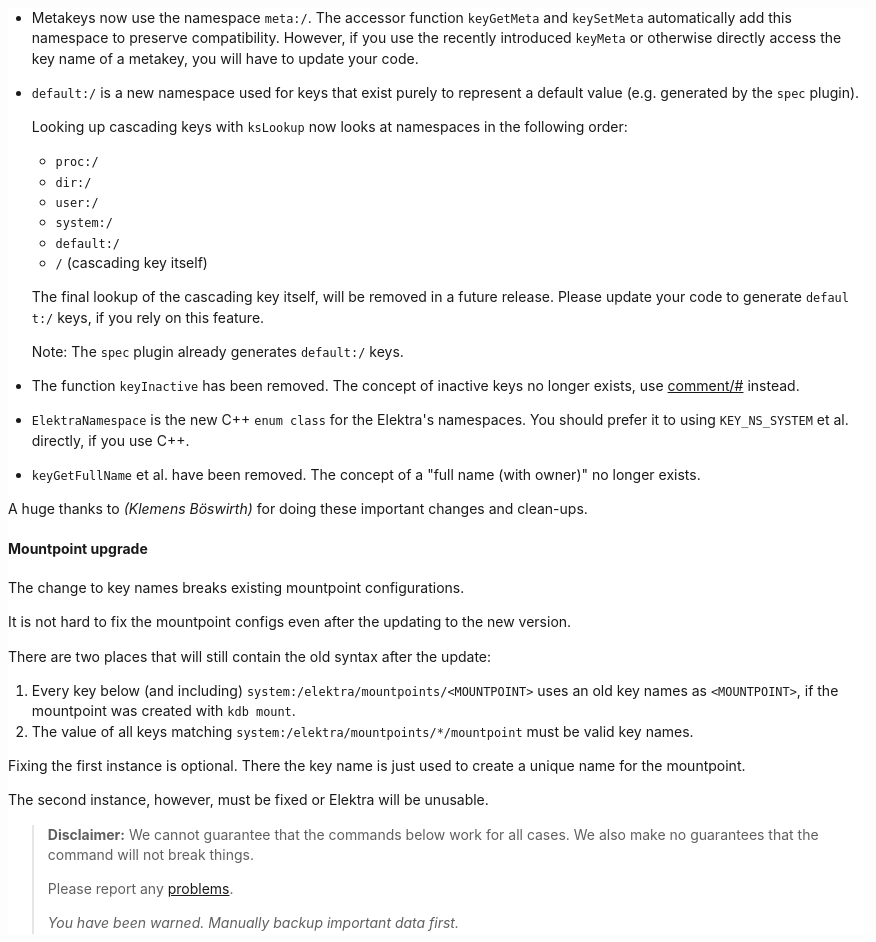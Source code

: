 - Metakeys now use the namespace `meta:/`.
  The accessor function `keyGetMeta` and `keySetMeta` automatically add this namespace to preserve compatibility.
  However, if you use the recently introduced `keyMeta` or otherwise directly access the key name of a metakey, you will have to update your code.

- `default:/` is a new namespace used for keys that exist purely to represent a default value (e.g. generated by the `spec` plugin).

  Looking up cascading keys with `ksLookup` now looks at namespaces in the following order:

  - `proc:/`
  - `dir:/`
  - `user:/`
  - `system:/`
  - `default:/`
  - `/` (cascading key itself)

  The final lookup of the cascading key itself, will be removed in a future release.
  Please update your code to generate `default:/` keys, if you rely on this feature.

  Note: The `spec` plugin already generates `default:/` keys.

- The function `keyInactive` has been removed.
  The concept of inactive keys no longer exists, use [comment/#](/doc/METADATA.ini) instead.

- `ElektraNamespace` is the new C++ `enum class` for the Elektra's namespaces.
  You should prefer it to using `KEY_NS_SYSTEM` et al. directly, if you use C++.

- `keyGetFullName` et al. have been removed. The concept of a "full name (with owner)" no longer exists.

A huge thanks to _(Klemens Böswirth)_ for doing these important changes and clean-ups.

<a id="mountpoint-upgrade"></a>

#### Mountpoint upgrade

The change to key names breaks existing mountpoint configurations.

It is not hard to fix the mountpoint configs even after the updating to the new version.

There are two places that will still contain the old syntax after the update:

1. Every key below (and including) `system:/elektra/mountpoints/<MOUNTPOINT>` uses an old key names as `<MOUNTPOINT>`, if the mountpoint was created with `kdb mount`.
2. The value of all keys matching `system:/elektra/mountpoints/*/mountpoint` must be valid key names.

Fixing the first instance is optional.
There the key name is just used to create a unique name for the mountpoint.

The second instance, however, must be fixed or Elektra will be unusable.

> **Disclaimer:** We cannot guarantee that the commands below work for all cases.
> We also make no guarantees that the command will not break things.
>
> Please report any [problems](https://issues.libelektra.org/3633).
>
> _You have been warned. Manually backup important data first._

